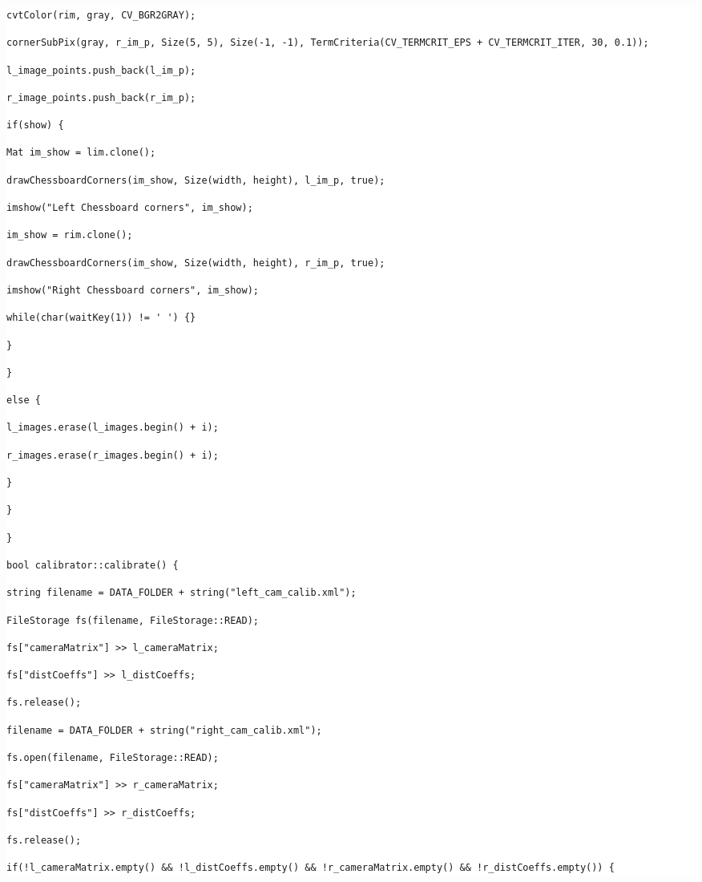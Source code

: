 `cvtColor(rim, gray, CV_BGR2GRAY);`

`cornerSubPix(gray, r_im_p, Size(5, 5), Size(-1, -1), TermCriteria(CV_TERMCRIT_EPS + CV_TERMCRIT_ITER, 30, 0.1));`

`l_image_points.push_back(l_im_p);`

`r_image_points.push_back(r_im_p);`

`if(show) {`

`Mat im_show = lim.clone();`

`drawChessboardCorners(im_show, Size(width, height), l_im_p, true);`

`imshow("Left Chessboard corners", im_show);`

`im_show = rim.clone();`

`drawChessboardCorners(im_show, Size(width, height), r_im_p, true);`

`imshow("Right Chessboard corners", im_show);`

`while(char(waitKey(1)) != ' ') {}`

`}`

`}`

`else {`

`l_images.erase(l_images.begin() + i);`

`r_images.erase(r_images.begin() + i);`

`}`

`}`

`}`

`bool calibrator::calibrate() {`

`string filename = DATA_FOLDER + string("left_cam_calib.xml");`

`FileStorage fs(filename, FileStorage::READ);`

`fs["cameraMatrix"] >> l_cameraMatrix;`

`fs["distCoeffs"] >> l_distCoeffs;`

`fs.release();`

`filename = DATA_FOLDER + string("right_cam_calib.xml");`

`fs.open(filename, FileStorage::READ);`

`fs["cameraMatrix"] >> r_cameraMatrix;`

`fs["distCoeffs"] >> r_distCoeffs;`

`fs.release();`

`if(!l_cameraMatrix.empty() && !l_distCoeffs.empty() && !r_cameraMatrix.empty() && !r_distCoeffs.empty()) {`

